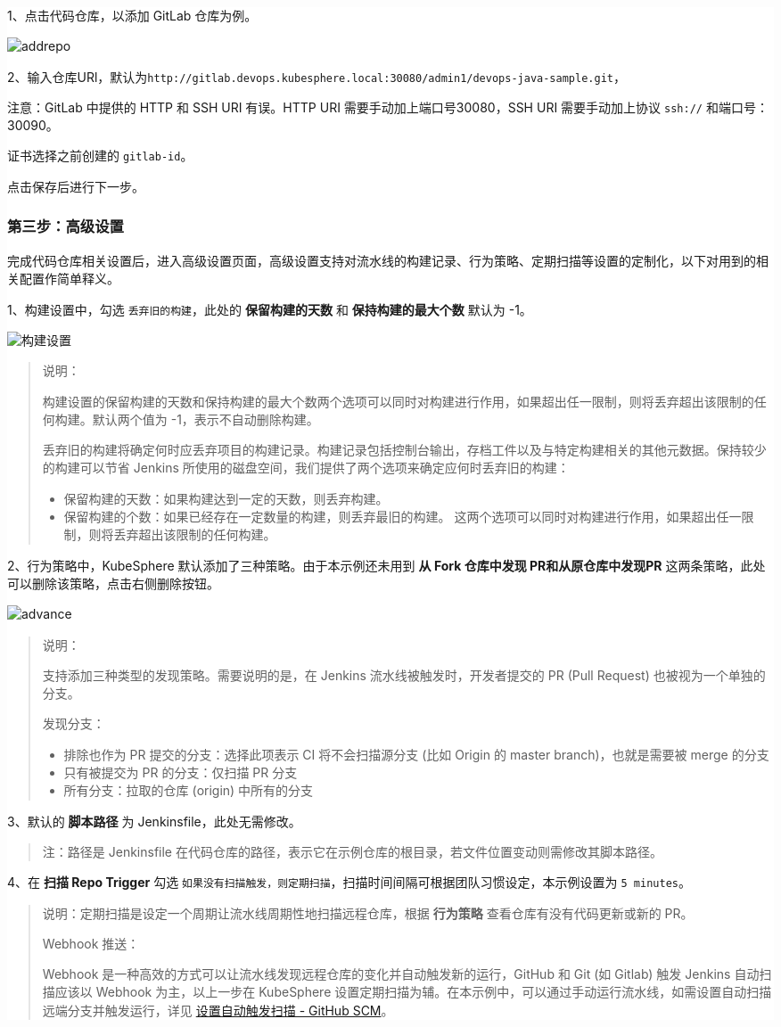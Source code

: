 1、点击代码仓库，以添加 GitLab 仓库为例。

![addrepo](https://kubesphere-docs.pek3b.qingstor.com/png/addrepo.png)

2、输入仓库URl，默认为`http://gitlab.devops.kubesphere.local:30080/admin1/devops-java-sample.git`，

注意：GitLab 中提供的 HTTP 和 SSH URI 有误。HTTP URI 需要手动加上端口号30080，SSH URI 需要手动加上协议 `ssh://` 和端口号：30090。

证书选择之前创建的 `gitlab-id`。

点击保存后进行下一步。

### 第三步：高级设置

完成代码仓库相关设置后，进入高级设置页面，高级设置支持对流水线的构建记录、行为策略、定期扫描等设置的定制化，以下对用到的相关配置作简单释义。

1、构建设置中，勾选 `丢弃旧的构建`，此处的 **保留构建的天数** 和 **保持构建的最大个数** 默认为 -1。

![构建设置](https://kubesphere-docs.pek3b.qingstor.com/png/build-setting.png)

> 说明：
>
> 构建设置的保留构建的天数和保持构建的最大个数两个选项可以同时对构建进行作用，如果超出任一限制，则将丢弃超出该限制的任何构建。默认两个值为 -1，表示不自动删除构建。
>
> 丢弃旧的构建将确定何时应丢弃项目的构建记录。构建记录包括控制台输出，存档工件以及与特定构建相关的其他元数据。保持较少的构建可以节省 Jenkins 所使用的磁盘空间，我们提供了两个选项来确定应何时丢弃旧的构建：
>
> - 保留构建的天数：如果构建达到一定的天数，则丢弃构建。
> - 保留构建的个数：如果已经存在一定数量的构建，则丢弃最旧的构建。 这两个选项可以同时对构建进行作用，如果超出任一限制，则将丢弃超出该限制的任何构建。

2、行为策略中，KubeSphere 默认添加了三种策略。由于本示例还未用到 **从 Fork 仓库中发现 PR和从原仓库中发现PR** 这两条策略，此处可以删除该策略，点击右侧删除按钮。

![advance](https://kubesphere-docs.pek3b.qingstor.com/png/pipeline_advance.png)

> 说明：
>
> 支持添加三种类型的发现策略。需要说明的是，在 Jenkins 流水线被触发时，开发者提交的 PR (Pull Request) 也被视为一个单独的分支。
>
> 发现分支：
>
> - 排除也作为 PR 提交的分支：选择此项表示 CI 将不会扫描源分支 (比如 Origin 的 master branch)，也就是需要被 merge 的分支
> - 只有被提交为 PR 的分支：仅扫描 PR 分支
> - 所有分支：拉取的仓库 (origin) 中所有的分支

3、默认的 **脚本路径** 为 Jenkinsfile，此处无需修改。

> 注：路径是 Jenkinsfile 在代码仓库的路径，表示它在示例仓库的根目录，若文件位置变动则需修改其脚本路径。

4、在 **扫描 Repo Trigger** 勾选 `如果没有扫描触发，则定期扫描`，扫描时间间隔可根据团队习惯设定，本示例设置为 `5 minutes`。

> 说明：定期扫描是设定一个周期让流水线周期性地扫描远程仓库，根据 **行为策略** 查看仓库有没有代码更新或新的 PR。
>
> Webhook 推送：
>
> Webhook 是一种高效的方式可以让流水线发现远程仓库的变化并自动触发新的运行，GitHub 和 Git (如 Gitlab) 触发 Jenkins 自动扫描应该以 Webhook 为主，以上一步在 KubeSphere 设置定期扫描为辅。在本示例中，可以通过手动运行流水线，如需设置自动扫描远端分支并触发运行，详见 [设置自动触发扫描 - GitHub SCM](https://docs.kubesphere.io/advanced-v2.0/zh-CN/devops/auto-trigger)。
